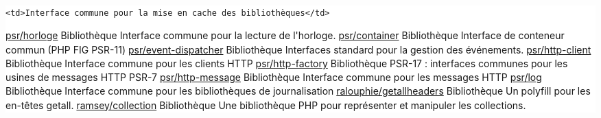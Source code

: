     <td>Interface commune pour la mise en cache des bibliothèques</td>
  </tr>
  <tr>
    <td>
      <a href="https://github.com/php-fig/clock">psr/horloge</a>
    </td>
    <td>Bibliothèque</td>
    <td>Interface commune pour la lecture de l'horloge.</td>
  </tr>
  <tr>
    <td>
      <a href="https://github.com/php-fig/container">psr/container</a>
    </td>
    <td>Bibliothèque</td>
    <td>Interface de conteneur commun (PHP FIG PSR-11)</td>
  </tr>
  <tr>
    <td>
      <a href="https://github.com/php-fig/event-dispatcher">psr/event-dispatcher</a>
    </td>
    <td>Bibliothèque</td>
    <td>Interfaces standard pour la gestion des événements.</td>
  </tr>
  <tr>
    <td>
      <a href="https://github.com/php-fig/http-client">psr/http-client</a>
    </td>
    <td>Bibliothèque</td>
    <td>Interface commune pour les clients HTTP</td>
  </tr>
  <tr>
    <td>
      <a href="https://github.com/php-fig/http-factory">psr/http-factory</a>
    </td>
    <td>Bibliothèque</td>
    <td>PSR-17 : interfaces communes pour les usines de messages HTTP PSR-7</td>
  </tr>
  <tr>
    <td>
      <a href="https://github.com/php-fig/http-message">psr/http-message</a>
    </td>
    <td>Bibliothèque</td>
    <td>Interface commune pour les messages HTTP</td>
  </tr>
  <tr>
    <td>
      <a href="https://github.com/php-fig/log">psr/log</a>
    </td>
    <td>Bibliothèque</td>
    <td>Interface commune pour les bibliothèques de journalisation</td>
  </tr>
  <tr>
    <td>
      <a href="https://github.com/ralouphie/getallheaders">ralouphie/getallheaders</a>
    </td>
    <td>Bibliothèque</td>
    <td>Un polyfill pour les en-têtes getall.</td>
  </tr>
  <tr>
    <td>
      <a href="https://github.com/ramsey/collection">ramsey/collection</a>
    </td>
    <td>Bibliothèque</td>
    <td>Une bibliothèque PHP pour représenter et manipuler les collections.</td>